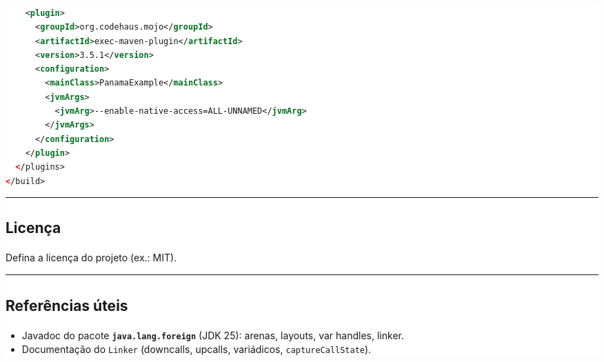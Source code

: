```xml
    <plugin>
      <groupId>org.codehaus.mojo</groupId>
      <artifactId>exec-maven-plugin</artifactId>
      <version>3.5.1</version>
      <configuration>
        <mainClass>PanamaExample</mainClass>
        <jvmArgs>
          <jvmArg>--enable-native-access=ALL-UNNAMED</jvmArg>
        </jvmArgs>
      </configuration>
    </plugin>
  </plugins>
</build>
```

---

## Licença
Defina a licença do projeto (ex.: MIT).

---

## Referências úteis
- Javadoc do pacote **`java.lang.foreign`** (JDK 25): arenas, layouts, var handles, linker.
- Documentação do `Linker` (downcalls, upcalls, variádicos, `captureCallState`).

